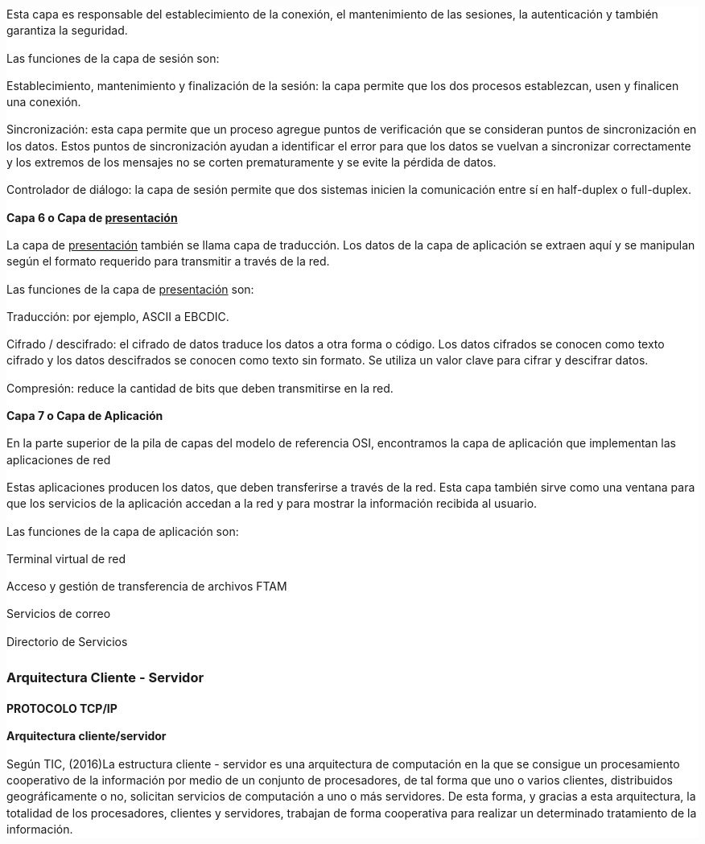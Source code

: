Esta capa es responsable del establecimiento de la conexión, el mantenimiento de las sesiones, la autenticación y también garantiza la seguridad.

Las funciones de la capa de sesión son:

Establecimiento, mantenimiento y finalización de la sesión: la capa permite que los dos procesos establezcan, usen y finalicen una conexión.

Sincronización: esta capa permite que un proceso agregue puntos de verificación que se consideran puntos de sincronización en los datos. Estos puntos de sincronización ayudan a identificar el error para que los datos se vuelvan a sincronizar correctamente y los extremos de los mensajes no se corten prematuramente y se evite la pérdida de datos.

Controlador de diálogo: la capa de sesión permite que dos sistemas inicien la comunicación entre sí en half-duplex o full-duplex.

**Capa 6 o Capa de [presentación](https://aulasvirtuales.bue.edu.ar/mod/lesson/view.php?id=6310)**

La capa de [presentación](https://aulasvirtuales.bue.edu.ar/mod/lesson/view.php?id=6310) también se llama capa de traducción. Los datos de la capa de aplicación se extraen aquí y se manipulan según el formato requerido para transmitir a través de la red.

Las funciones de la capa de [presentación](https://aulasvirtuales.bue.edu.ar/mod/lesson/view.php?id=6310) son:

Traducción: por ejemplo, ASCII a EBCDIC.

Cifrado / descifrado: el cifrado de datos traduce los datos a otra forma o código. Los datos cifrados se conocen como texto cifrado y los datos descifrados se conocen como texto sin formato. Se utiliza un valor clave para cifrar y descifrar datos.

Compresión: reduce la cantidad de bits que deben transmitirse en la red.

**Capa 7 o Capa de Aplicación**

En la parte superior de la pila de capas del modelo de referencia OSI, encontramos la capa de aplicación que implementan las aplicaciones de red

Estas aplicaciones producen los datos, que deben transferirse a través de la red. Esta capa también sirve como una ventana para que los servicios de la aplicación accedan a la red y para mostrar la información recibida al usuario.

Las funciones de la capa de aplicación son:

Terminal virtual de red

Acceso y gestión de transferencia de archivos FTAM

Servicios de correo

Directorio de Servicios

### Arquitectura Cliente - Servidor

**PROTOCOLO TCP/IP**

**Arquitectura cliente/servidor**

Según TIC, (2016)La estructura cliente - servidor es una arquitectura de computación en la que se consigue un procesamiento cooperativo de la información por medio de un conjunto de procesadores, de tal forma que uno o varios clientes, distribuidos geográficamente o no, solicitan servicios de computación a uno o más servidores.
De esta forma, y gracias a esta arquitectura, la totalidad de los procesadores, clientes y servidores, trabajan de forma cooperativa para realizar un determinado tratamiento de la información.
